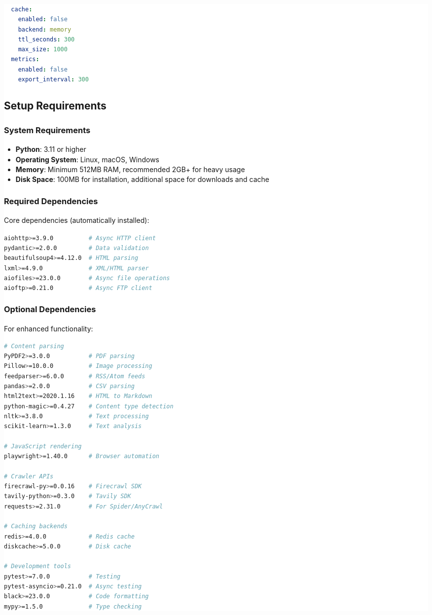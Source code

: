 ```yaml
  cache:
    enabled: false
    backend: memory
    ttl_seconds: 300
    max_size: 1000
  metrics:
    enabled: false
    export_interval: 300
```

## Setup Requirements

### System Requirements

- **Python**: 3.11 or higher
- **Operating System**: Linux, macOS, Windows
- **Memory**: Minimum 512MB RAM, recommended 2GB+ for heavy usage
- **Disk Space**: 100MB for installation, additional space for downloads and cache

### Required Dependencies

Core dependencies (automatically installed):

```bash
aiohttp>=3.9.0          # Async HTTP client
pydantic>=2.0.0         # Data validation
beautifulsoup4>=4.12.0  # HTML parsing
lxml>=4.9.0             # XML/HTML parser
aiofiles>=23.0.0        # Async file operations
aioftp>=0.21.0          # Async FTP client
```

### Optional Dependencies

For enhanced functionality:

```bash
# Content parsing
PyPDF2>=3.0.0           # PDF parsing
Pillow>=10.0.0          # Image processing
feedparser>=6.0.0       # RSS/Atom feeds
pandas>=2.0.0           # CSV parsing
html2text>=2020.1.16    # HTML to Markdown
python-magic>=0.4.27    # Content type detection
nltk>=3.8.0             # Text processing
scikit-learn>=1.3.0     # Text analysis

# JavaScript rendering
playwright>=1.40.0      # Browser automation

# Crawler APIs
firecrawl-py>=0.0.16    # Firecrawl SDK
tavily-python>=0.3.0    # Tavily SDK
requests>=2.31.0        # For Spider/AnyCrawl

# Caching backends
redis>=4.0.0            # Redis cache
diskcache>=5.0.0        # Disk cache

# Development tools
pytest>=7.0.0           # Testing
pytest-asyncio>=0.21.0  # Async testing
black>=23.0.0           # Code formatting
mypy>=1.5.0             # Type checking
```